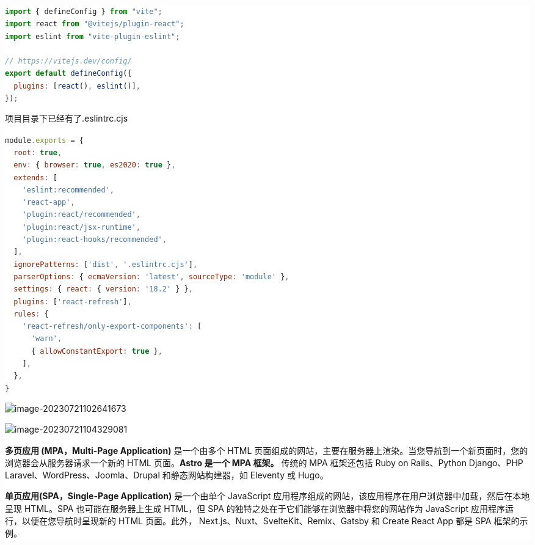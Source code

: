 ```js
import { defineConfig } from "vite";
import react from "@vitejs/plugin-react";
import eslint from "vite-plugin-eslint";

// https://vitejs.dev/config/
export default defineConfig({
  plugins: [react(), eslint()],
});

```

项目目录下已经有了.eslintrc.cjs

```js
module.exports = {
  root: true,
  env: { browser: true, es2020: true },
  extends: [
    'eslint:recommended',
    'react-app',
    'plugin:react/recommended',
    'plugin:react/jsx-runtime',
    'plugin:react-hooks/recommended',
  ],
  ignorePatterns: ['dist', '.eslintrc.cjs'],
  parserOptions: { ecmaVersion: 'latest', sourceType: 'module' },
  settings: { react: { version: '18.2' } },
  plugins: ['react-refresh'],
  rules: {
    'react-refresh/only-export-components': [
      'warn',
      { allowConstantExport: true },
    ],
  },
}
```



<img src="https://i.imgur.com/PWNM0Sr.png" alt="image-20230721102641673"  />





![image-20230721104329081](https://i.imgur.com/27YOnHq.png)



**多页应用 (MPA，Multi-Page Application)** 是一个由多个 HTML 页面组成的网站，主要在服务器上渲染。当您导航到一个新页面时，您的浏览器会从服务器请求一个新的 HTML 页面。**Astro 是一个 MPA 框架。** 传统的 MPA 框架还包括 Ruby on Rails、Python Django、PHP Laravel、WordPress、Joomla、Drupal 和静态网站构建器，如 Eleventy 或 Hugo。

**单页应用(SPA，Single-Page Application)** 是一个由单个 JavaScript 应用程序组成的网站，该应用程序在用户浏览器中加载，然后在本地呈现 HTML。SPA 也可能在服务器上生成 HTML，但 SPA 的独特之处在于它们能够在浏览器中将您的网站作为 JavaScript 应用程序运行，以便在您导航时呈现新的 HTML 页面。此外， Next.js、Nuxt、SvelteKit、Remix、Gatsby 和 Create React App 都是 SPA 框架的示例。
